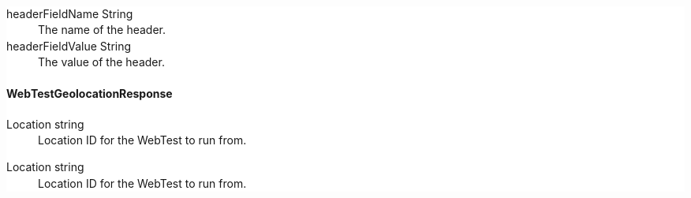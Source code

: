 <div>
<pulumi-choosable type="language" values="yaml">
<dl class="resources-properties"><dt class="property-optional"
            title="Optional">
        <span id="headerfieldname_yaml">
<a data-swiftype-name="resource-property" data-swiftype-type="text" href="#headerfieldname_yaml" style="color: inherit; text-decoration: inherit;">header<wbr>Field<wbr>Name</a>
</span>
        <span class="property-indicator"></span>
        <span class="property-type">String</span>
    </dt>
    <dd>The name of the header.</dd><dt class="property-optional"
            title="Optional">
        <span id="headerfieldvalue_yaml">
<a data-swiftype-name="resource-property" data-swiftype-type="text" href="#headerfieldvalue_yaml" style="color: inherit; text-decoration: inherit;">header<wbr>Field<wbr>Value</a>
</span>
        <span class="property-indicator"></span>
        <span class="property-type">String</span>
    </dt>
    <dd>The value of the header.</dd></dl>
</pulumi-choosable>
</div>

<h4 id="webtestgeolocationresponse">Web<wbr>Test<wbr>Geolocation<wbr>Response</h4>



<div>
<pulumi-choosable type="language" values="csharp">
<dl class="resources-properties"><dt class="property-optional"
            title="Optional">
        <span id="location_csharp">
<a data-swiftype-name="resource-property" data-swiftype-type="text" href="#location_csharp" style="color: inherit; text-decoration: inherit;">Location</a>
</span>
        <span class="property-indicator"></span>
        <span class="property-type">string</span>
    </dt>
    <dd>Location ID for the WebTest to run from.</dd></dl>
</pulumi-choosable>
</div>

<div>
<pulumi-choosable type="language" values="go">
<dl class="resources-properties"><dt class="property-optional"
            title="Optional">
        <span id="location_go">
<a data-swiftype-name="resource-property" data-swiftype-type="text" href="#location_go" style="color: inherit; text-decoration: inherit;">Location</a>
</span>
        <span class="property-indicator"></span>
        <span class="property-type">string</span>
    </dt>
    <dd>Location ID for the WebTest to run from.</dd></dl>
</pulumi-choosable>
</div>
